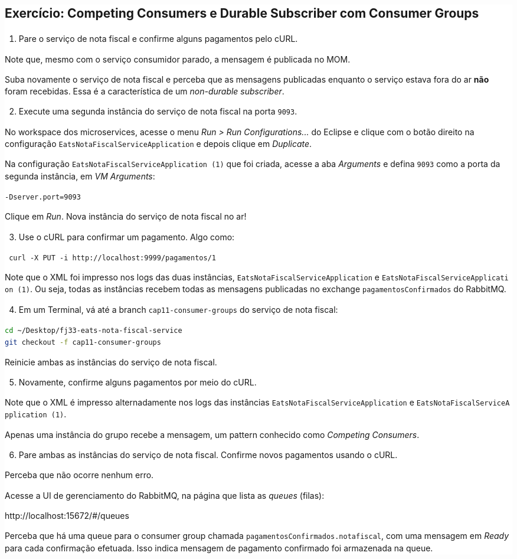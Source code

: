 ## Exercício: Competing Consumers e Durable Subscriber com Consumer Groups

1. Pare o serviço de nota fiscal e confirme alguns pagamentos pelo cURL.

  Note que, mesmo com o serviço consumidor parado, a mensagem é publicada no MOM.

  Suba novamente o serviço de nota fiscal e perceba que as mensagens publicadas enquanto o serviço estava fora do ar **não** foram recebidas. Essa é a característica de um _non-durable subscriber_.

2. Execute uma segunda instância do serviço de nota fiscal na porta `9093`.

  No workspace dos microservices, acesse o menu _Run > Run Configurations..._ do Eclipse e clique com o botão direito na configuração `EatsNotaFiscalServiceApplication` e depois clique em _Duplicate_.

  Na configuração `EatsNotaFiscalServiceApplication (1)` que foi criada, acesse a aba _Arguments_ e defina `9093` como a porta da segunda instância, em _VM Arguments_:

  ```txt
  -Dserver.port=9093
  ```

  Clique em _Run_. Nova instância do serviço de nota fiscal no ar!

3. Use o cURL para confirmar um pagamento. Algo como:

 ```txt
  curl -X PUT -i http://localhost:9999/pagamentos/1
  ```

  Note que o XML foi impresso nos logs das duas instâncias, `EatsNotaFiscalServiceApplication` e `EatsNotaFiscalServiceApplication (1)`. Ou seja, todas as instâncias recebem todas as mensagens publicadas no exchange `pagamentosConfirmados` do RabbitMQ.

4. Em um Terminal, vá até a branch `cap11-consumer-groups` do serviço de nota fiscal:

  ```sh
  cd ~/Desktop/fj33-eats-nota-fiscal-service
  git checkout -f cap11-consumer-groups
  ```

  Reinicie ambas as instâncias do serviço de nota fiscal.

5. Novamente, confirme alguns pagamentos por meio do cURL.

  Note que o XML é impresso alternadamente nos logs das instâncias `EatsNotaFiscalServiceApplication` e `EatsNotaFiscalServiceApplication (1)`.

  Apenas uma instância do grupo recebe a mensagem, um pattern conhecido como _Competing Consumers_.

6. Pare ambas as instâncias do serviço de nota fiscal. Confirme novos pagamentos usando o cURL.

  Perceba que não ocorre nenhum erro.

  Acesse a UI de gerenciamento do RabbitMQ, na página que lista as _queues_ (filas):

  http://localhost:15672/#/queues

  Perceba que há uma queue para o consumer group chamada `pagamentosConfirmados.notafiscal`, com uma mensagem em _Ready_ para cada confirmação efetuada. Isso indica mensagem de pagamento confirmado foi armazenada na queue.
